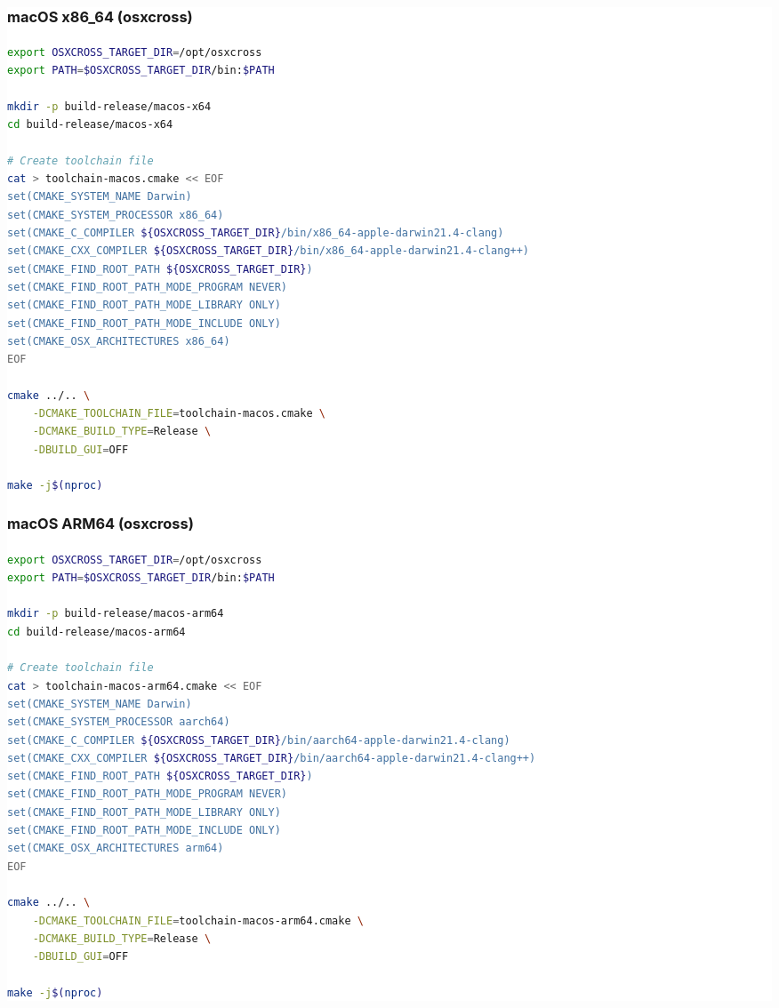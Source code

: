 ### macOS x86_64 (osxcross)
```bash
export OSXCROSS_TARGET_DIR=/opt/osxcross
export PATH=$OSXCROSS_TARGET_DIR/bin:$PATH

mkdir -p build-release/macos-x64
cd build-release/macos-x64

# Create toolchain file
cat > toolchain-macos.cmake << EOF
set(CMAKE_SYSTEM_NAME Darwin)
set(CMAKE_SYSTEM_PROCESSOR x86_64)
set(CMAKE_C_COMPILER ${OSXCROSS_TARGET_DIR}/bin/x86_64-apple-darwin21.4-clang)
set(CMAKE_CXX_COMPILER ${OSXCROSS_TARGET_DIR}/bin/x86_64-apple-darwin21.4-clang++)
set(CMAKE_FIND_ROOT_PATH ${OSXCROSS_TARGET_DIR})
set(CMAKE_FIND_ROOT_PATH_MODE_PROGRAM NEVER)
set(CMAKE_FIND_ROOT_PATH_MODE_LIBRARY ONLY)
set(CMAKE_FIND_ROOT_PATH_MODE_INCLUDE ONLY)
set(CMAKE_OSX_ARCHITECTURES x86_64)
EOF

cmake ../.. \
    -DCMAKE_TOOLCHAIN_FILE=toolchain-macos.cmake \
    -DCMAKE_BUILD_TYPE=Release \
    -DBUILD_GUI=OFF

make -j$(nproc)
```

### macOS ARM64 (osxcross)
```bash
export OSXCROSS_TARGET_DIR=/opt/osxcross
export PATH=$OSXCROSS_TARGET_DIR/bin:$PATH

mkdir -p build-release/macos-arm64
cd build-release/macos-arm64

# Create toolchain file
cat > toolchain-macos-arm64.cmake << EOF
set(CMAKE_SYSTEM_NAME Darwin)
set(CMAKE_SYSTEM_PROCESSOR aarch64)
set(CMAKE_C_COMPILER ${OSXCROSS_TARGET_DIR}/bin/aarch64-apple-darwin21.4-clang)
set(CMAKE_CXX_COMPILER ${OSXCROSS_TARGET_DIR}/bin/aarch64-apple-darwin21.4-clang++)
set(CMAKE_FIND_ROOT_PATH ${OSXCROSS_TARGET_DIR})
set(CMAKE_FIND_ROOT_PATH_MODE_PROGRAM NEVER)
set(CMAKE_FIND_ROOT_PATH_MODE_LIBRARY ONLY)
set(CMAKE_FIND_ROOT_PATH_MODE_INCLUDE ONLY)
set(CMAKE_OSX_ARCHITECTURES arm64)
EOF

cmake ../.. \
    -DCMAKE_TOOLCHAIN_FILE=toolchain-macos-arm64.cmake \
    -DCMAKE_BUILD_TYPE=Release \
    -DBUILD_GUI=OFF

make -j$(nproc)
```
